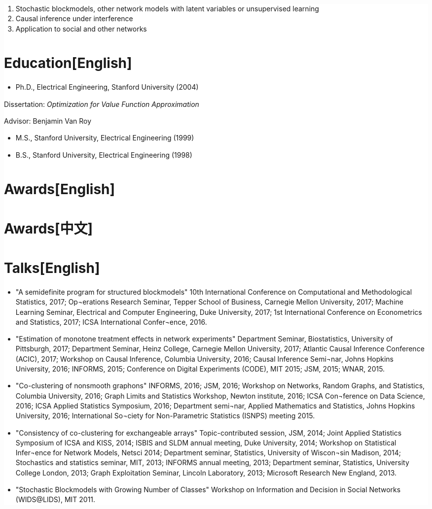 1. Stochastic blockmodels, other network models with latent variables or unsupervised learning
2. Causal inference under interference
3. Application to social and other networks


# Education[English]
  - Ph.D., Electrical Engineering, Stanford University (2004)

Dissertation: _Optimization for Value Function Approximation_

Advisor: Benjamin Van Roy

  - M.S., Stanford University, Electrical Engineering (1999)

  - B.S., Stanford University, Electrical Engineering (1998)


# Awards[English]

# Awards[中文]

# Talks[English]
- &quot;A semidefinite program for structured blockmodels&quot;
10th International Conference on Computational and Methodological Statistics, 2017; Op¬erations Research Seminar, Tepper School of Business, Carnegie Mellon University, 2017; Machine Learning Seminar, Electrical and Computer Engineering, Duke University, 2017; 1st International Conference on Econometrics and Statistics, 2017; ICSA International Confer¬ence, 2016.

- &quot;Estimation of monotone treatment effects in network experiments&quot;
Department Seminar, Biostatistics, University of Pittsburgh, 2017; Department Seminar, Heinz College, Carnegie Mellon University, 2017; Atlantic Causal Inference Conference (ACIC), 2017; Workshop on Causal Inference, Columbia University, 2016; Causal Inference Semi¬nar, Johns Hopkins University, 2016; INFORMS, 2015; Conference on Digital Experiments (CODE), MIT 2015; JSM, 2015; WNAR, 2015.

- &quot;Co-clustering of nonsmooth graphons&quot;
INFORMS, 2016; JSM, 2016; Workshop on Networks, Random Graphs, and Statistics, Columbia University, 2016; Graph Limits and Statistics Workshop, Newton institute, 2016; ICSA Con¬ference on Data Science, 2016; ICSA Applied Statistics Symposium, 2016; Department semi¬nar, Applied Mathematics and Statistics, Johns Hopkins University, 2016; International So¬ciety for Non-Parametric Statistics (ISNPS) meeting 2015.

- &quot;Consistency of co-clustering for exchangeable arrays&quot;
Topic-contributed session, JSM, 2014; Joint Applied Statistics Symposium of ICSA and KISS, 2014; ISBIS and SLDM annual meeting, Duke University, 2014; Workshop on Statistical Infer¬ence for Network Models, Netsci 2014; Department seminar, Statistics, University of Wiscon¬sin Madison, 2014; Stochastics and statistics seminar, MIT, 2013; INFORMS annual meeting, 2013; Department seminar, Statistics, University College London, 2013; Graph Exploitation Seminar, Lincoln Laboratory, 2013; Microsoft Research New England, 2013.

- &quot;Stochastic Blockmodels with Growing Number of Classes&quot;
Workshop on Information and Decision in Social Networks (WIDS@LIDS), MIT 2011.
